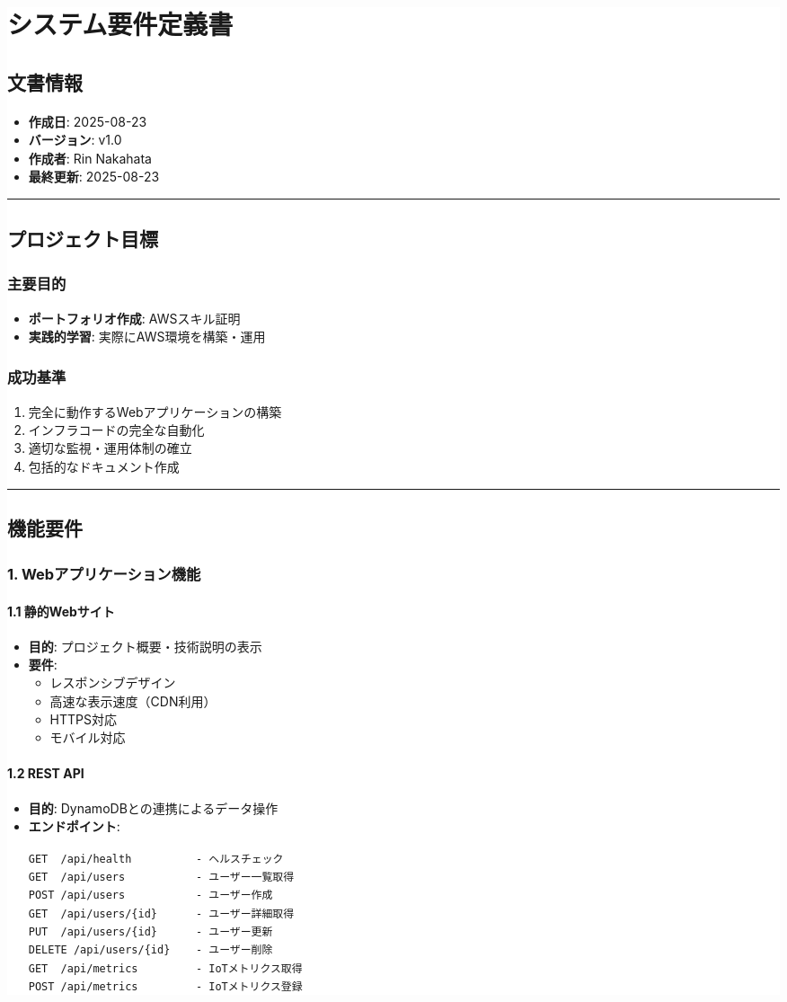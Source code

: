 # システム要件定義書

##  文書情報

- **作成日**: 2025-08-23
- **バージョン**: v1.0
- **作成者**: Rin Nakahata
- **最終更新**: 2025-08-23

---

##  プロジェクト目標

### 主要目的
- **ポートフォリオ作成**: AWSスキル証明
- **実践的学習**: 実際にAWS環境を構築・運用

### 成功基準
1. 完全に動作するWebアプリケーションの構築
2. インフラコードの完全な自動化
3. 適切な監視・運用体制の確立
4. 包括的なドキュメント作成

---

##  機能要件

### 1. Webアプリケーション機能

#### 1.1 静的Webサイト
- **目的**: プロジェクト概要・技術説明の表示
- **要件**:
  - レスポンシブデザイン
  - 高速な表示速度（CDN利用）
  - HTTPS対応
  - モバイル対応

#### 1.2 REST API
- **目的**: DynamoDBとの連携によるデータ操作
- **エンドポイント**:
  ```
  GET  /api/health          - ヘルスチェック
  GET  /api/users           - ユーザー一覧取得
  POST /api/users           - ユーザー作成
  GET  /api/users/{id}      - ユーザー詳細取得
  PUT  /api/users/{id}      - ユーザー更新
  DELETE /api/users/{id}    - ユーザー削除
  GET  /api/metrics         - IoTメトリクス取得
  POST /api/metrics         - IoTメトリクス登録
  ```
